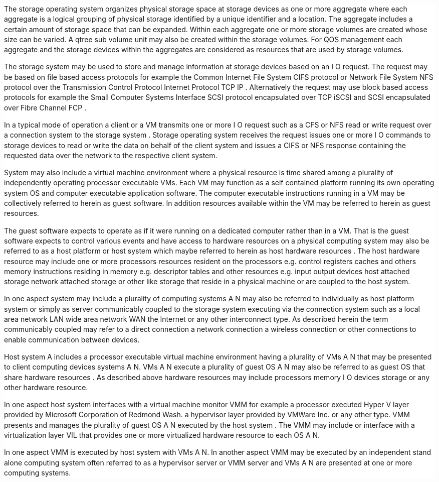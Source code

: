 The storage operating system organizes physical storage space at storage devices as one or more aggregate where each aggregate is a logical grouping of physical storage identified by a unique identifier and a location. The aggregate includes a certain amount of storage space that can be expanded. Within each aggregate one or more storage volumes are created whose size can be varied. A qtree sub volume unit may also be created within the storage volumes. For QOS management each aggregate and the storage devices within the aggregates are considered as resources that are used by storage volumes.

The storage system may be used to store and manage information at storage devices based on an I O request. The request may be based on file based access protocols for example the Common Internet File System CIFS protocol or Network File System NFS protocol over the Transmission Control Protocol Internet Protocol TCP IP . Alternatively the request may use block based access protocols for example the Small Computer Systems Interface SCSI protocol encapsulated over TCP iSCSI and SCSI encapsulated over Fibre Channel FCP .

In a typical mode of operation a client or a VM transmits one or more I O request such as a CFS or NFS read or write request over a connection system to the storage system . Storage operating system receives the request issues one or more I O commands to storage devices to read or write the data on behalf of the client system and issues a CIFS or NFS response containing the requested data over the network to the respective client system.

System may also include a virtual machine environment where a physical resource is time shared among a plurality of independently operating processor executable VMs. Each VM may function as a self contained platform running its own operating system OS and computer executable application software. The computer executable instructions running in a VM may be collectively referred to herein as guest software. In addition resources available within the VM may be referred to herein as guest resources. 

The guest software expects to operate as if it were running on a dedicated computer rather than in a VM. That is the guest software expects to control various events and have access to hardware resources on a physical computing system may also be referred to as a host platform or host system which maybe referred to herein as host hardware resources . The host hardware resource may include one or more processors resources resident on the processors e.g. control registers caches and others memory instructions residing in memory e.g. descriptor tables and other resources e.g. input output devices host attached storage network attached storage or other like storage that reside in a physical machine or are coupled to the host system.

In one aspect system may include a plurality of computing systems A N may also be referred to individually as host platform system or simply as server communicably coupled to the storage system executing via the connection system such as a local area network LAN wide area network WAN the Internet or any other interconnect type. As described herein the term communicably coupled may refer to a direct connection a network connection a wireless connection or other connections to enable communication between devices.

Host system A includes a processor executable virtual machine environment having a plurality of VMs A N that may be presented to client computing devices systems A N. VMs A N execute a plurality of guest OS A N may also be referred to as guest OS that share hardware resources . As described above hardware resources may include processors memory I O devices storage or any other hardware resource.

In one aspect host system interfaces with a virtual machine monitor VMM for example a processor executed Hyper V layer provided by Microsoft Corporation of Redmond Wash. a hypervisor layer provided by VMWare Inc. or any other type. VMM presents and manages the plurality of guest OS A N executed by the host system . The VMM may include or interface with a virtualization layer VIL that provides one or more virtualized hardware resource to each OS A N.

In one aspect VMM is executed by host system with VMs A N. In another aspect VMM may be executed by an independent stand alone computing system often referred to as a hypervisor server or VMM server and VMs A N are presented at one or more computing systems.
